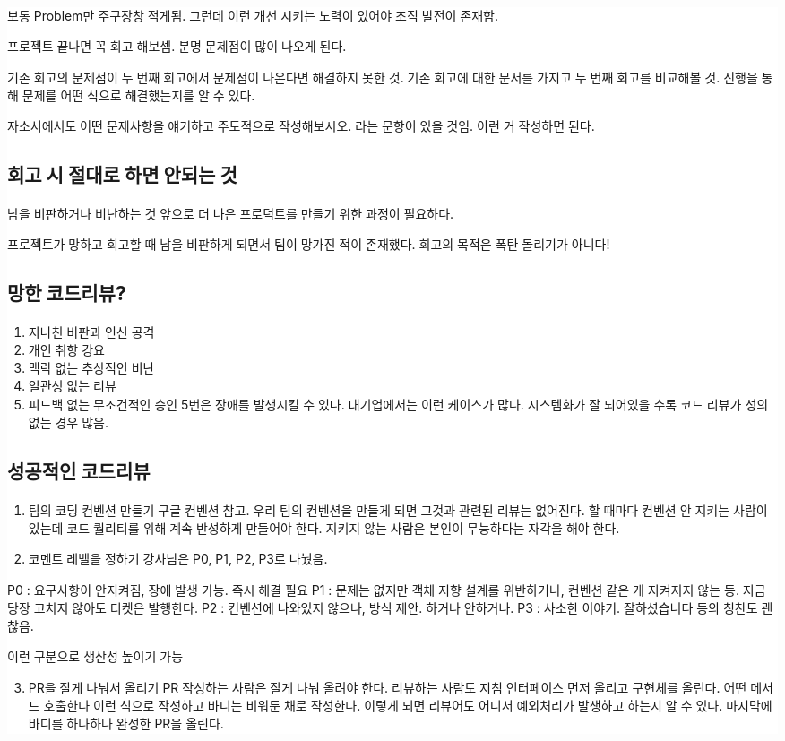 보통 Problem만 주구장창 적게됨.
그런데 이런 개선 시키는 노력이 있어야 조직 발전이 존재함.

프로젝트 끝나면 꼭 회고 해보셈.
분명 문제점이 많이 나오게 된다.

기존 회고의 문제점이 두 번째 회고에서 문제점이 나온다면 해결하지 못한 것.
기존 회고에 대한 문서를 가지고 두 번째 회고를 비교해볼 것.
진행을 통해 문제를 어떤 식으로 해결했는지를 알 수 있다.

자소서에서도 어떤 문제사항을 얘기하고 주도적으로 작성해보시오. 라는 문항이 있을 것임. 이런 거 작성하면 된다.


## 회고 시 절대로 하면 안되는 것

남을 비판하거나 비난하는 것
앞으로 더 나은 프로덕트를 만들기 위한 과정이 필요하다.

프로젝트가 망하고 회고할 때 남을 비판하게 되면서 팀이 망가진 적이 존재했다.
회고의 목적은 폭탄 돌리기가 아니다!

## 망한 코드리뷰?

1. 지나친 비판과 인신 공격
2. 개인 취향 강요
3. 맥락 없는 추상적인 비난
4. 일관성 없는 리뷰
5. 피드백 없는 무조건적인 승인
5번은 장애를 발생시킬 수 있다. 대기업에서는 이런 케이스가 많다. 시스템화가 잘 되어있을 수록 코드 리뷰가 성의없는 경우 많음.

## 성공적인 코드리뷰

1. 팀의 코딩 컨벤션 만들기
구글 컨벤션 참고. 우리 팀의 컨벤션을 만들게 되면 그것과 관련된 리뷰는 없어진다.
할 때마다 컨벤션 안 지키는 사람이 있는데 코드 퀄리티를 위해 계속 반성하게 만들어야 한다.
지키지 않는 사람은 본인이 무능하다는 자각을 해야 한다.

2. 코멘트 레벨을 정하기
강사님은 P0, P1, P2, P3로 나눴음.

P0 : 요구사항이 안지켜짐, 장애 발생 가능. 즉시 해결 필요
P1 : 문제는 없지만 객체 지향 설계를 위반하거나, 컨벤션 같은 게 지켜지지 않는 등. 지금 당장 고치지 않아도 티켓은 발행한다.
P2 : 컨벤션에 나와있지 않으나, 방식 제안. 하거나 안하거나.
P3 : 사소한 이야기. 잘하셨습니다 등의 칭찬도 괜찮음.

이런 구분으로 생산성 높이기 가능

3. PR을 잘게 나눠서 올리기
PR 작성하는 사람은 잘게 나눠 올려야 한다.
리뷰하는 사람도 지침
인터페이스 먼저 올리고 구현체를 올린다.
어떤 메서드 호출한다 이런 식으로 작성하고 바디는 비워둔 채로 작성한다. 이렇게 되면 리뷰어도 어디서 예외처리가 발생하고 하는지 알 수 있다.
마지막에 바디를 하나하나 완성한 PR을 올린다.

